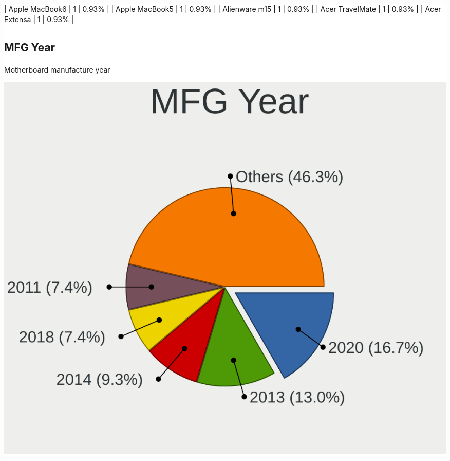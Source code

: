 | Apple MacBook6          | 1         | 0.93%   |
| Apple MacBook5          | 1         | 0.93%   |
| Alienware m15           | 1         | 0.93%   |
| Acer TravelMate         | 1         | 0.93%   |
| Acer Extensa            | 1         | 0.93%   |

MFG Year
--------

Motherboard manufacture year

![MFG Year](./images/pie_chart_bsd/node_year.svg)
